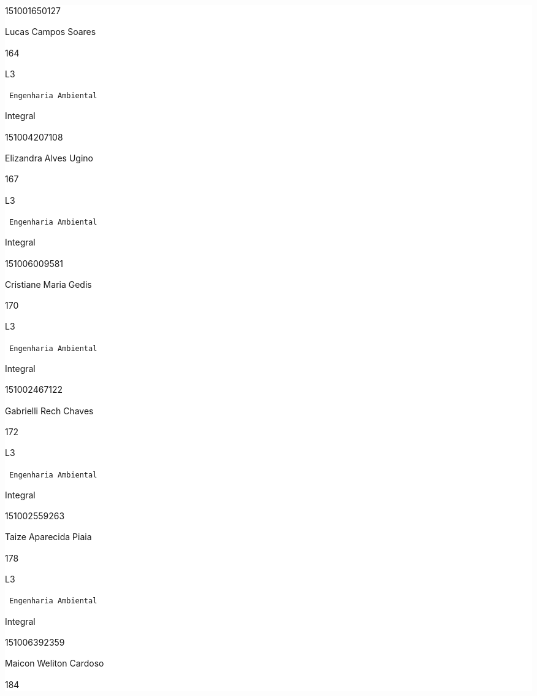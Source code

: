    151001650127

   Lucas Campos Soares

   164

   L3

     Engenharia Ambiental

   Integral

   151004207108

   Elizandra Alves Ugino

   167

   L3

     Engenharia Ambiental

   Integral

   151006009581

   Cristiane Maria Gedis

   170

   L3

     Engenharia Ambiental

   Integral

   151002467122

   Gabrielli Rech Chaves

   172

   L3

     Engenharia Ambiental

   Integral

   151002559263

   Taize Aparecida Piaia

   178

   L3

     Engenharia Ambiental

   Integral

   151006392359

   Maicon Weliton Cardoso

   184
